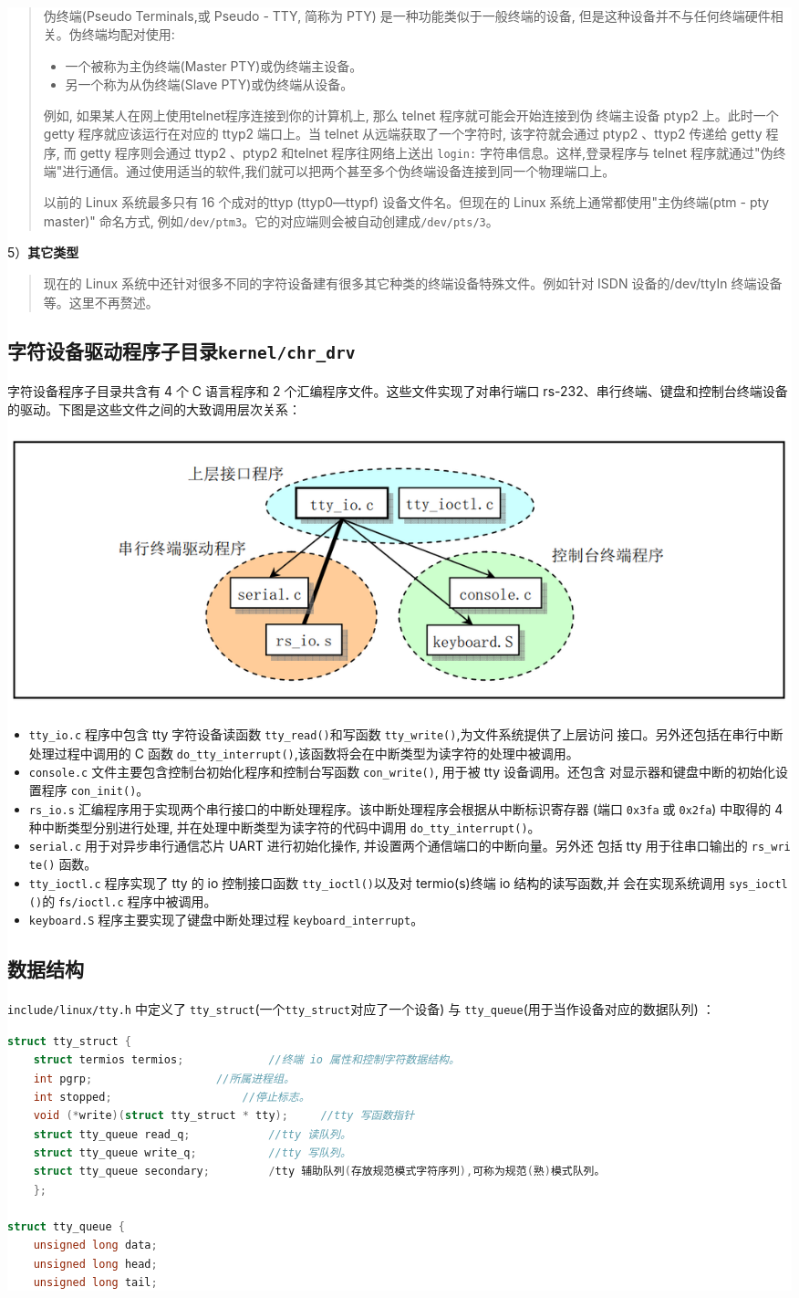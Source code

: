 > 伪终端(Pseudo Terminals,或 Pseudo - TTY, 简称为 PTY) 是一种功能类似于一般终端的设备, 但是这种设备并不与任何终端硬件相关。伪终端均配对使用:
> 
> - 一个被称为主伪终端(Master PTY)或伪终端主设备。
> - 另一个称为从伪终端(Slave PTY)或伪终端从设备。
> 
> 例如, 如果某人在网上使用telnet程序连接到你的计算机上, 那么 telnet 程序就可能会开始连接到伪 终端主设备 ptyp2 上。此时一个 getty 程序就应该运行在对应的 ttyp2 端口上。当 telnet 从远端获取了一个字符时, 该字符就会通过 ptyp2 、ttyp2 传递给 getty 程序, 而 getty 程序则会通过 ttyp2 、ptyp2 和telnet 程序往网络上送出 `login:` 字符串信息。这样,登录程序与 telnet 程序就通过"伪终端"进行通信。通过使用适当的软件,我们就可以把两个甚至多个伪终端设备连接到同一个物理端口上。
> 
> 以前的 Linux 系统最多只有 16 个成对的ttyp  (ttyp0—ttypf) 设备文件名。但现在的 Linux 系统上通常都使用"主伪终端(ptm - pty master)" 命名方式, 例如`/dev/ptm3`。它的对应端则会被自动创建成`/dev/pts/3`。

5）**其它类型**

> 现在的 Linux 系统中还针对很多不同的字符设备建有很多其它种类的终端设备特殊文件。例如针对 ISDN 设备的/dev/ttyIn 终端设备等。这里不再赘述。

## 字符设备驱动程序子目录`kernel/chr_drv`
字符设备程序子目录共含有 4  个 C  语言程序和 2  个汇编程序文件。这些文件实现了对串行端口 rs-232、串行终端、键盘和控制台终端设备的驱动。下图是这些文件之间的大致调用层次关系：

![kernel_chr_drv](README.assets/kernel_chr_drv.png)

- `tty_io.c` 程序中包含 tty 字符设备读函数 `tty_read()`和写函数 `tty_write()`,为文件系统提供了上层访问 接口。另外还包括在串行中断处理过程中调用的 C  函数 `do_tty_interrupt()`,该函数将会在中断类型为读字符的处理中被调用。
- `console.c` 文件主要包含控制台初始化程序和控制台写函数 `con_write()`, 用于被 tty 设备调用。还包含 对显示器和键盘中断的初始化设置程序 `con_init()`。
- `rs_io.s` 汇编程序用于实现两个串行接口的中断处理程序。该中断处理程序会根据从中断标识寄存器 (端口 `0x3fa` 或 `0x2fa`) 中取得的 4 种中断类型分别进行处理, 并在处理中断类型为读字符的代码中调用 `do_tty_interrupt()`。
- `serial.c` 用于对异步串行通信芯片 UART 进行初始化操作, 并设置两个通信端口的中断向量。另外还 包括 tty 用于往串口输出的 `rs_write()` 函数。
- `tty_ioctl.c` 程序实现了 tty 的 io 控制接口函数 `tty_ioctl()`以及对 termio(s)终端 io 结构的读写函数,并 会在实现系统调用 `sys_ioctl()`的 `fs/ioctl.c` 程序中被调用。
- `keyboard.S` 程序主要实现了键盘中断处理过程 `keyboard_interrupt`。

## 数据结构
`include/linux/tty.h` 中定义了 `tty_struct`(一个`tty_struct`对应了一个设备) 与 `tty_queue`(用于当作设备对应的数据队列) ：

```c
struct tty_struct {
	struct termios termios;				//终端 io 属性和控制字符数据结构。
	int pgrp;					//所属进程组。
	int stopped;					//停止标志。
	void (*write)(struct tty_struct * tty);		//tty 写函数指针
	struct tty_queue read_q;			//tty 读队列。
	struct tty_queue write_q;			//tty 写队列。
	struct tty_queue secondary;			/tty 辅助队列(存放规范模式字符序列),可称为规范(熟)模式队列。 
	};

struct tty_queue {
	unsigned long data;
	unsigned long head;
	unsigned long tail;
```